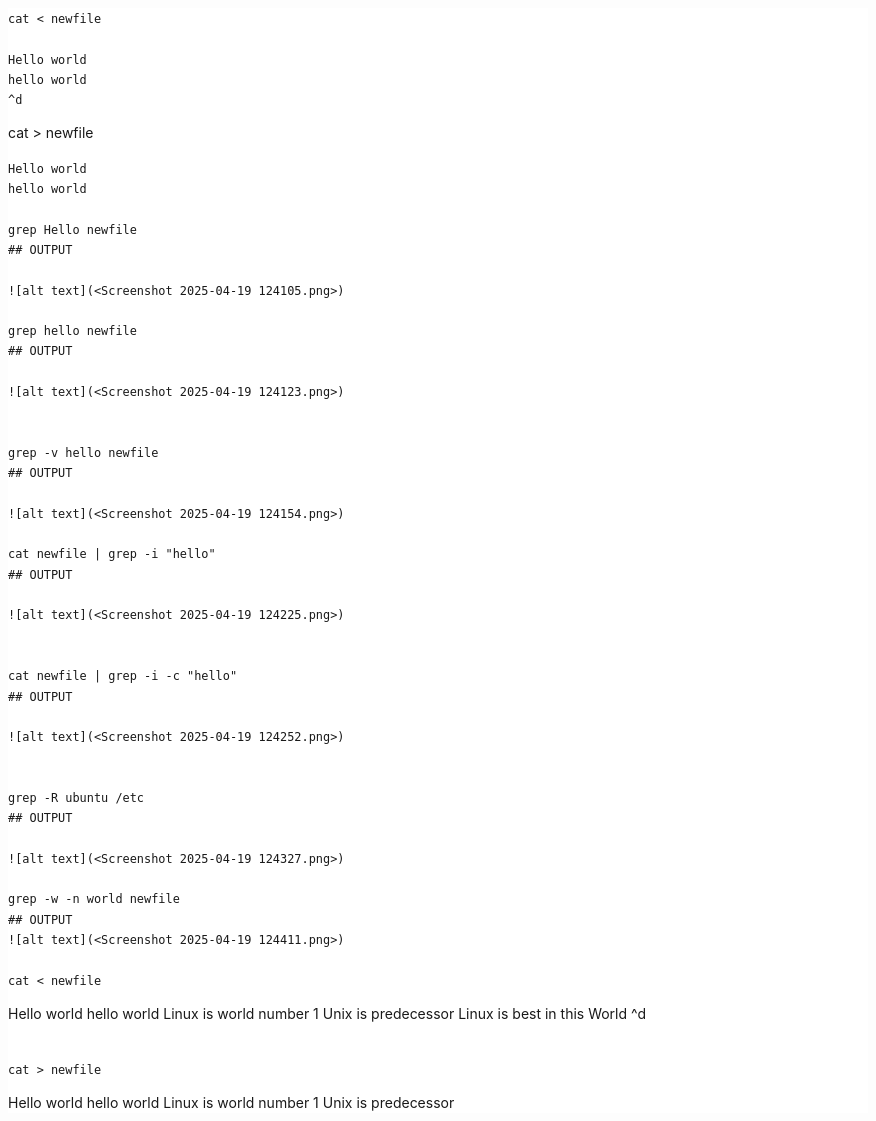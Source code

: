 ```
cat < newfile 

Hello world
hello world
^d
````
cat > newfile 
```
Hello world
hello world
 
grep Hello newfile 
## OUTPUT

![alt text](<Screenshot 2025-04-19 124105.png>)

grep hello newfile 
## OUTPUT

![alt text](<Screenshot 2025-04-19 124123.png>)


grep -v hello newfile 
## OUTPUT

![alt text](<Screenshot 2025-04-19 124154.png>)

cat newfile | grep -i "hello"
## OUTPUT

![alt text](<Screenshot 2025-04-19 124225.png>)


cat newfile | grep -i -c "hello"
## OUTPUT

![alt text](<Screenshot 2025-04-19 124252.png>)


grep -R ubuntu /etc
## OUTPUT

![alt text](<Screenshot 2025-04-19 124327.png>)

grep -w -n world newfile   
## OUTPUT
![alt text](<Screenshot 2025-04-19 124411.png>)

cat < newfile 
```
Hello world
hello world
Linux is world number 1
Unix is predecessor
Linux is best in this World
^d
```

cat > newfile
```
Hello world
hello world
Linux is world number 1
Unix is predecessor